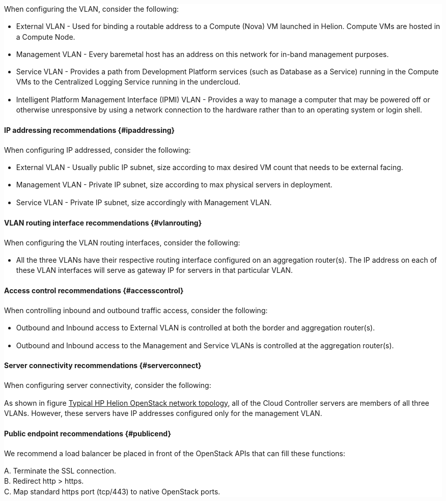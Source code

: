 When configuring the VLAN, consider the following:

* External VLAN - Used for binding a routable address to a Compute (Nova) VM launched in Helion. Compute VMs are hosted in a Compute Node.  

* Management VLAN - Every baremetal host has an address on this network for in-band management purposes.

* Service VLAN - Provides a path from Development Platform services (such as Database as a Service) running in the Compute VMs to the Centralized Logging Service running in the undercloud.

* Intelligent Platform Management Interface (IPMI) VLAN - Provides a way to manage a computer that may be powered off or otherwise unresponsive by using a network connection to the hardware rather than to an operating system or login shell.

#### IP addressing recommendations  {#ipaddressing}

When configuring IP addressed, consider the following:

* External VLAN - Usually public IP subnet, size according to max desired VM count that needs to be external facing.

* Management VLAN - Private IP subnet, size according to max physical servers in deployment.

* Service VLAN - Private IP subnet, size accordingly with Management VLAN.

#### VLAN routing interface recommendations {#vlanrouting}

When configuring the VLAN routing interfaces, consider the following:

* All the three VLANs have their respective routing interface configured on an aggregation router(s).  The IP address on each of these VLAN interfaces will serve as gateway IP for servers in that particular VLAN.

#### Access control recommendations  {#accesscontrol}

When controlling inbound and outbound traffic access, consider the following:

* Outbound and Inbound access to External VLAN is controlled at both the border and aggregation router(s).

* Outbound and Inbound access to the Management and Service VLANs is controlled at the aggregation router(s).

#### Server connectivity recommendations {#serverconnect}

When configuring server connectivity, consider the following:

As shown in figure [Typical HP Helion OpenStack network topology](#fig1), all of the Cloud Controller servers are members of all three VLANs. However, these servers have IP addresses configured only for the management VLAN.

#### Public endpoint recommendations {#publicend}

We recommend a load balancer be placed in front of the OpenStack APIs that can fill these functions:

A. Terminate the SSL connection.
<br>B. Redirect http > https.
<br>C. Map standard https port (tcp/443) to native OpenStack ports.
